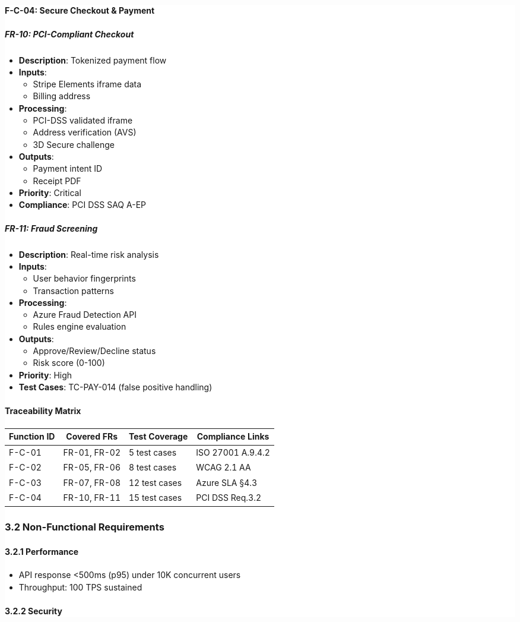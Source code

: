 #### **F-C-04: Secure Checkout & Payment**

##### **FR-10: PCI-Compliant Checkout**

- **Description**: Tokenized payment flow
- **Inputs**:
  - Stripe Elements iframe data
  - Billing address
- **Processing**:
  - PCI-DSS validated iframe
  - Address verification (AVS)
  - 3D Secure challenge
- **Outputs**:
  - Payment intent ID
  - Receipt PDF
- **Priority**: Critical
- **Compliance**: PCI DSS SAQ A-EP

##### **FR-11: Fraud Screening**

- **Description**: Real-time risk analysis
- **Inputs**:
  - User behavior fingerprints
  - Transaction patterns
- **Processing**:
  - Azure Fraud Detection API
  - Rules engine evaluation
- **Outputs**:
  - Approve/Review/Decline status
  - Risk score (0-100)
- **Priority**: High
- **Test Cases**: TC-PAY-014 (false positive handling)

#### **Traceability Matrix**

| Function ID | Covered FRs  | Test Coverage | Compliance Links  |
| ----------- | ------------ | ------------- | ----------------- |
| F-C-01      | FR-01, FR-02 | 5 test cases  | ISO 27001 A.9.4.2 |
| F-C-02      | FR-05, FR-06 | 8 test cases  | WCAG 2.1 AA       |
| F-C-03      | FR-07, FR-08 | 12 test cases | Azure SLA §4.3    |
| F-C-04      | FR-10, FR-11 | 15 test cases | PCI DSS Req.3.2   |

### **3.2 Non-Functional Requirements**

#### **3.2.1 Performance**

- API response <500ms (p95) under 10K concurrent users
- Throughput: 100 TPS sustained

#### **3.2.2 Security**
